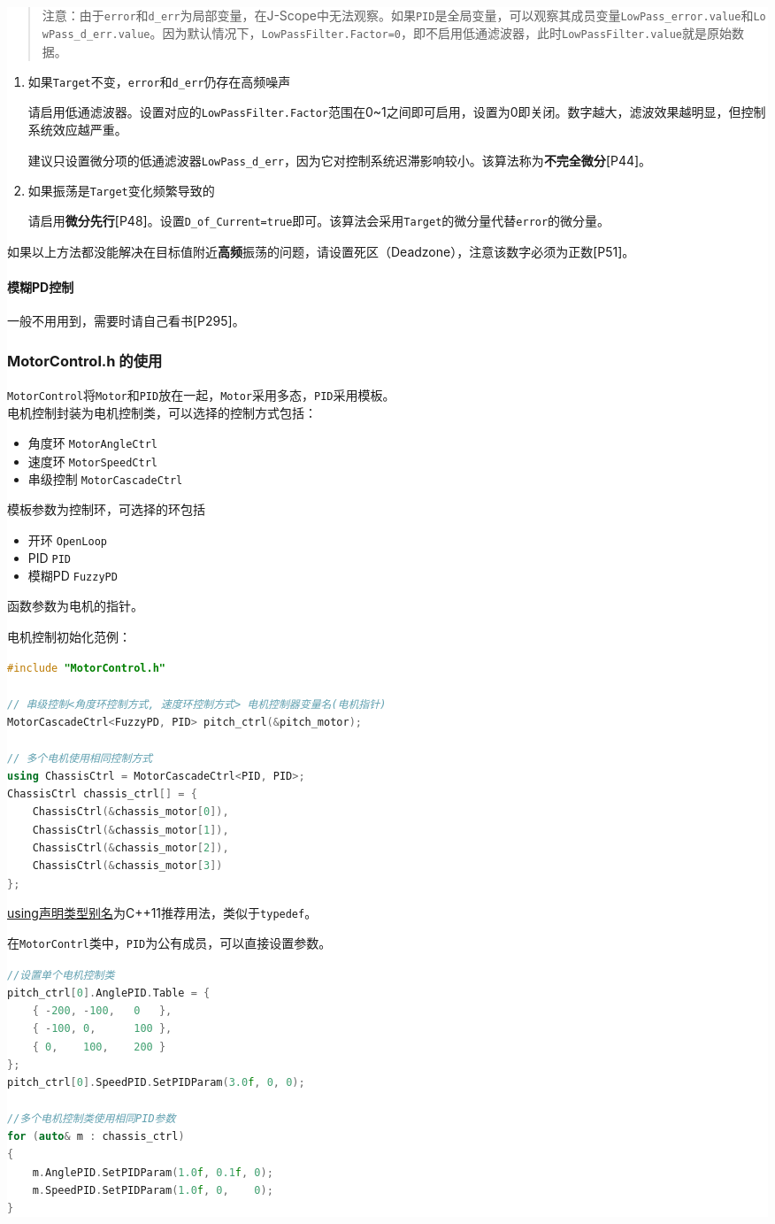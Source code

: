 > 注意：由于`error`和`d_err`为局部变量，在J-Scope中无法观察。如果`PID`是全局变量，可以观察其成员变量`LowPass_error.value`和`LowPass_d_err.value`。因为默认情况下，`LowPassFilter.Factor=0`，即不启用低通滤波器，此时`LowPassFilter.value`就是原始数据。

1. 如果`Target`不变，`error`和`d_err`仍存在高频噪声
    
    请启用低通滤波器。设置对应的`LowPassFilter.Factor`范围在0~1之间即可启用，设置为0即关闭。数字越大，滤波效果越明显，但控制系统效应越严重。
    
    建议只设置微分项的低通滤波器`LowPass_d_err`，因为它对控制系统迟滞影响较小。该算法称为**不完全微分**[P44]。

2. 如果振荡是`Target`变化频繁导致的
    
    请启用**微分先行**[P48]。设置`D_of_Current=true`即可。该算法会采用`Target`的微分量代替`error`的微分量。


如果以上方法都没能解决在目标值附近**高频**振荡的问题，请设置死区（Deadzone），注意该数字必须为正数[P51]。

#### 模糊PD控制

一般不用用到，需要时请自己看书[P295]。

### MotorControl.h 的使用

`MotorControl`将`Motor`和`PID`放在一起，`Motor`采用多态，`PID`采用模板。  
电机控制封装为电机控制类，可以选择的控制方式包括：
* 角度环 `MotorAngleCtrl`
* 速度环 `MotorSpeedCtrl`
* 串级控制 `MotorCascadeCtrl`  

模板参数为控制环，可选择的环包括
* 开环 `OpenLoop`
* PID `PID`
* 模糊PD `FuzzyPD`  

函数参数为电机的指针。

电机控制初始化范例：

```C++
#include "MotorControl.h"

// 串级控制<角度环控制方式, 速度环控制方式> 电机控制器变量名(电机指针)
MotorCascadeCtrl<FuzzyPD, PID> pitch_ctrl(&pitch_motor);

// 多个电机使用相同控制方式
using ChassisCtrl = MotorCascadeCtrl<PID, PID>;
ChassisCtrl chassis_ctrl[] = { 
    ChassisCtrl(&chassis_motor[0]),
    ChassisCtrl(&chassis_motor[1]),
    ChassisCtrl(&chassis_motor[2]),
    ChassisCtrl(&chassis_motor[3])
};
```
[using声明类型别名](https://zh.cppreference.com/w/cpp/language/type_alias)为C++11推荐用法，类似于`typedef`。

在`MotorContrl`类中，`PID`为公有成员，可以直接设置参数。

```C++
//设置单个电机控制类
pitch_ctrl[0].AnglePID.Table = {
    { -200, -100,   0   },
    { -100, 0,      100 },
    { 0,    100,    200 }
};
pitch_ctrl[0].SpeedPID.SetPIDParam(3.0f, 0, 0);

//多个电机控制类使用相同PID参数
for (auto& m : chassis_ctrl)
{
    m.AnglePID.SetPIDParam(1.0f, 0.1f, 0);
    m.SpeedPID.SetPIDParam(1.0f, 0,    0);
}
```